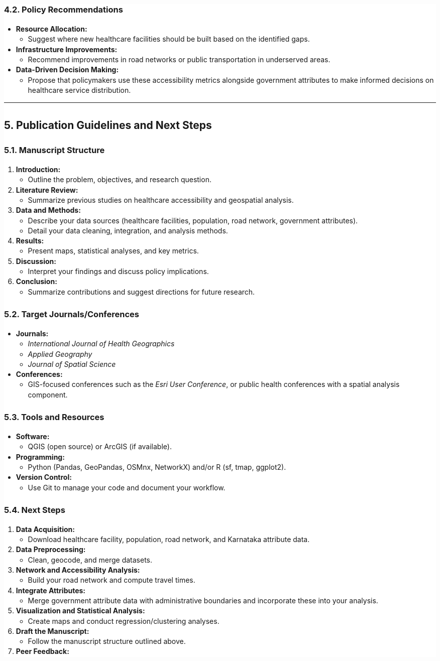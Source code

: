 ### 4.2. Policy Recommendations
- **Resource Allocation:**  
  - Suggest where new healthcare facilities should be built based on the identified gaps.
- **Infrastructure Improvements:**  
  - Recommend improvements in road networks or public transportation in underserved areas.
- **Data-Driven Decision Making:**  
  - Propose that policymakers use these accessibility metrics alongside government attributes to make informed decisions on healthcare service distribution.

---

## 5. Publication Guidelines and Next Steps

### 5.1. Manuscript Structure
1. **Introduction:**  
   - Outline the problem, objectives, and research question.
2. **Literature Review:**  
   - Summarize previous studies on healthcare accessibility and geospatial analysis.
3. **Data and Methods:**  
   - Describe your data sources (healthcare facilities, population, road network, government attributes).
   - Detail your data cleaning, integration, and analysis methods.
4. **Results:**  
   - Present maps, statistical analyses, and key metrics.
5. **Discussion:**  
   - Interpret your findings and discuss policy implications.
6. **Conclusion:**  
   - Summarize contributions and suggest directions for future research.

### 5.2. Target Journals/Conferences
- **Journals:**  
  - *International Journal of Health Geographics*  
  - *Applied Geography*  
  - *Journal of Spatial Science*
- **Conferences:**  
  - GIS-focused conferences such as the *Esri User Conference*, or public health conferences with a spatial analysis component.

### 5.3. Tools and Resources
- **Software:**  
  - QGIS (open source) or ArcGIS (if available).
- **Programming:**  
  - Python (Pandas, GeoPandas, OSMnx, NetworkX) and/or R (sf, tmap, ggplot2).
- **Version Control:**  
  - Use Git to manage your code and document your workflow.

### 5.4. Next Steps
1. **Data Acquisition:**  
   - Download healthcare facility, population, road network, and Karnataka attribute data.
2. **Data Preprocessing:**  
   - Clean, geocode, and merge datasets.
3. **Network and Accessibility Analysis:**  
   - Build your road network and compute travel times.
4. **Integrate Attributes:**  
   - Merge government attribute data with administrative boundaries and incorporate these into your analysis.
5. **Visualization and Statistical Analysis:**  
   - Create maps and conduct regression/clustering analyses.
6. **Draft the Manuscript:**  
   - Follow the manuscript structure outlined above.
7. **Peer Feedback:**  